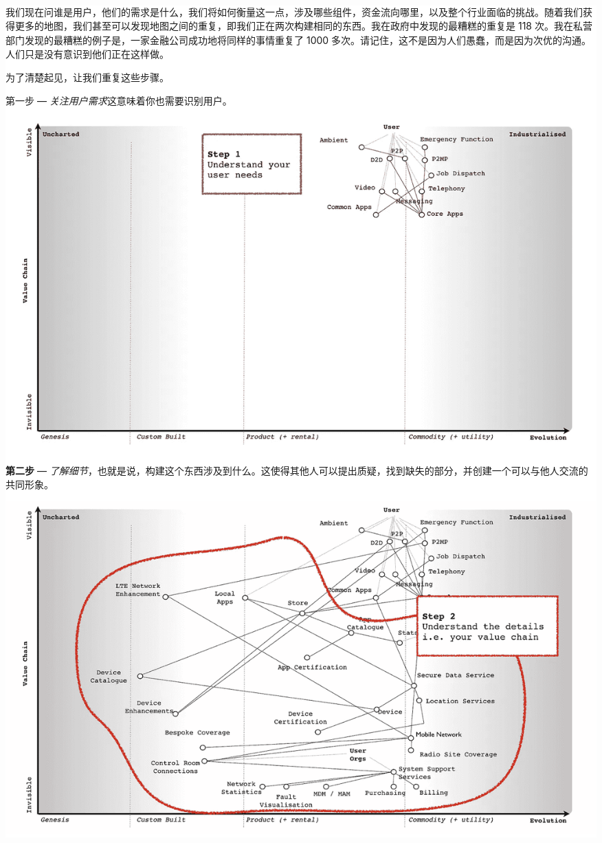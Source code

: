 我们现在问谁是用户，他们的需求是什么，我们将如何衡量这一点，涉及哪些组件，资金流向哪里，以及整个行业面临的挑战。随着我们获得更多的地图，我们甚至可以发现地图之间的重复，即我们正在两次构建相同的东西。我在政府中发现的最糟糕的重复是 118 次。我在私营部门发现的最糟糕的例子是，一家金融公司成功地将同样的事情重复了 1000 多次。请记住，这不是因为人们愚蠢，而是因为次优的沟通。人们只是没有意识到他们正在这样做。

为了清楚起见，让我们重复这些步骤。

第一步 — *关注用户需求*这意味着你也需要识别用户。

![](img/678d8bda57d41943f929b881a41d9c6b.png)

**第二步** — *了解细节*，也就是说，构建这个东西涉及到什么。这使得其他人可以提出质疑，找到缺失的部分，并创建一个可以与他人交流的共同形象。

![](img/d06add6beb86809c02fe4d1b704bbde4.png)
